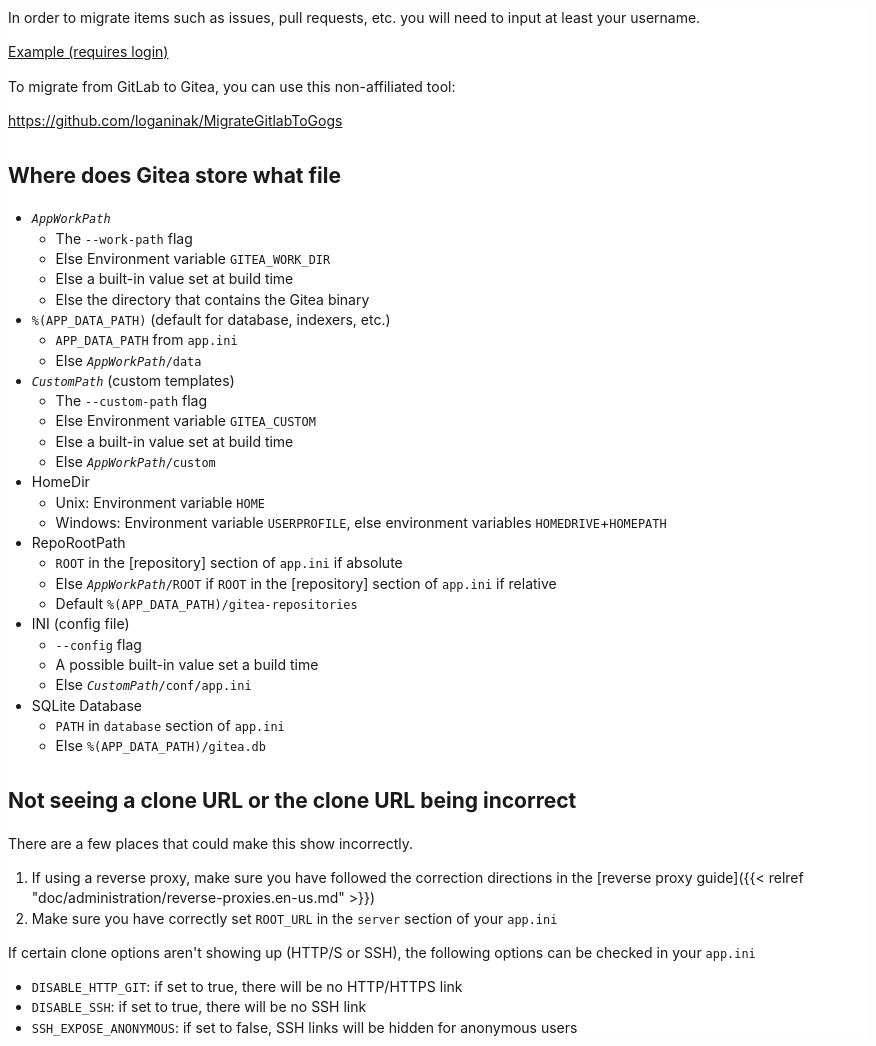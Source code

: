 In order to migrate items such as issues, pull requests, etc. you will need to input at least your username.

[Example (requires login)](https://try.gitea.io/repo/migrate)

To migrate from GitLab to Gitea, you can use this non-affiliated tool:

https://github.com/loganinak/MigrateGitlabToGogs

## Where does Gitea store what file

- _`AppWorkPath`_
  - The `--work-path` flag
  - Else Environment variable `GITEA_WORK_DIR`
  - Else a built-in value set at build time
  - Else the directory that contains the Gitea binary
- `%(APP_DATA_PATH)` (default for database, indexers, etc.)
  - `APP_DATA_PATH` from `app.ini`
  - Else _`AppWorkPath`_`/data`
- _`CustomPath`_ (custom templates)
  - The `--custom-path` flag
  - Else Environment variable `GITEA_CUSTOM`
  - Else a built-in value set at build time
  - Else _`AppWorkPath`_`/custom`
- HomeDir
  - Unix: Environment variable `HOME`
  - Windows: Environment variable `USERPROFILE`, else environment variables `HOMEDRIVE`+`HOMEPATH`
- RepoRootPath
  - `ROOT` in the \[repository] section of `app.ini` if absolute
  - Else _`AppWorkPath`_`/ROOT` if `ROOT` in the \[repository] section of `app.ini` if relative
  - Default `%(APP_DATA_PATH)/gitea-repositories`
- INI (config file)
  - `--config` flag
  - A possible built-in value set a build time
  - Else _`CustomPath`_`/conf/app.ini`
- SQLite Database
  - `PATH` in `database` section of `app.ini`
  - Else `%(APP_DATA_PATH)/gitea.db`

## Not seeing a clone URL or the clone URL being incorrect

There are a few places that could make this show incorrectly.

1. If using a reverse proxy, make sure you have followed the correction directions in the [reverse proxy guide]({{< relref "doc/administration/reverse-proxies.en-us.md" >}})
2. Make sure you have correctly set `ROOT_URL` in the `server` section of your `app.ini`

If certain clone options aren't showing up (HTTP/S or SSH), the following options can be checked in your `app.ini`

- `DISABLE_HTTP_GIT`: if set to true, there will be no HTTP/HTTPS link
- `DISABLE_SSH`: if set to true, there will be no SSH link
- `SSH_EXPOSE_ANONYMOUS`: if set to false, SSH links will be hidden for anonymous users
